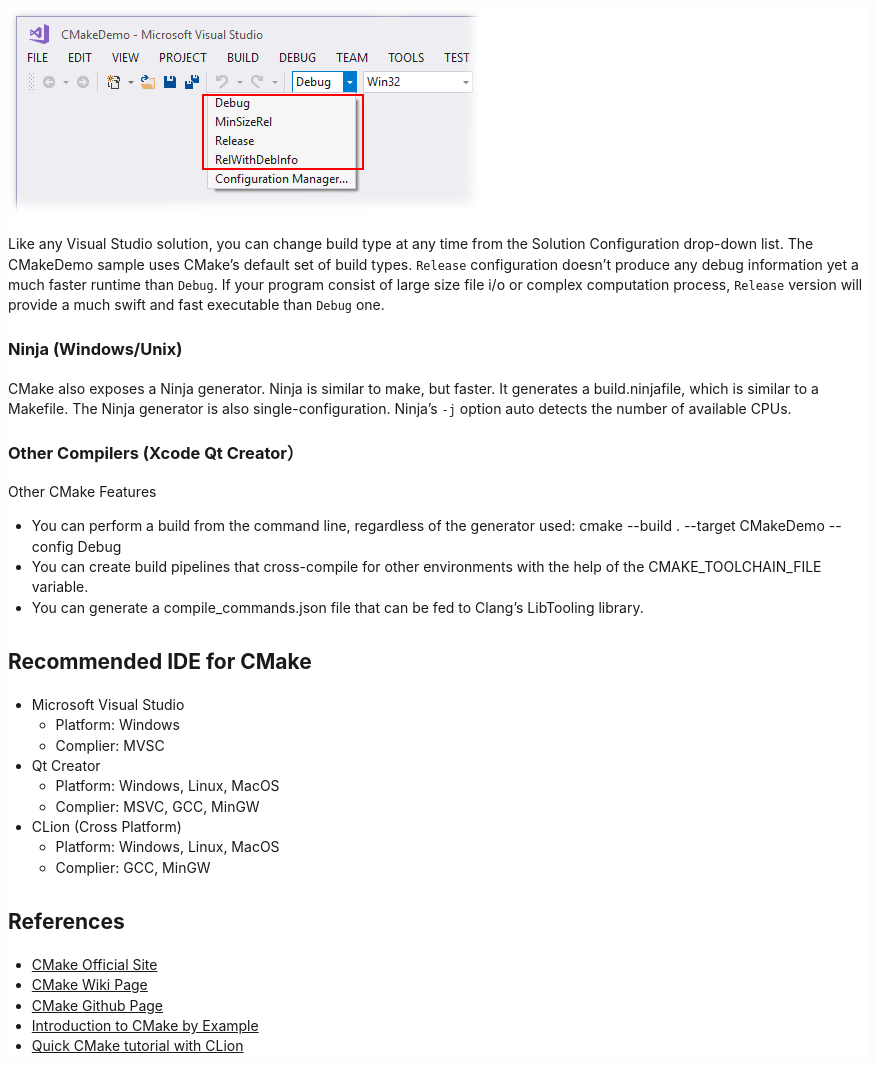  ![alt text](../assets/img/2020-12-14-CMake-Intro/cmake-vs-configs.png "MSVC Build Type")

Like any Visual Studio solution, you can change build type at any time from the Solution Configuration drop-down list. The CMakeDemo sample uses CMake’s default set of build types. `Release` configuration doesn’t produce any debug information yet a much faster runtime than `Debug`. If your program consist of large size file i/o or complex computation process, `Release` version will provide a much swift and fast executable than `Debug` one.

### Ninja (Windows/Unix)
CMake also exposes a Ninja generator. Ninja is similar to make, but faster. It generates a build.ninjafile, which is similar to a Makefile. The Ninja generator is also single-configuration. Ninja’s `-j` option auto detects the number of available CPUs.

### Other Compilers (Xcode Qt Creator）
Other CMake Features
* You can perform a build from the command line, regardless of the generator used: cmake --build . --target CMakeDemo --config Debug
* You can create build pipelines that cross-compile for other environments with the help of the CMAKE_TOOLCHAIN_FILE variable.
* You can generate a compile_commands.json file that can be fed to Clang’s LibTooling library.

## Recommended IDE for CMake
- Microsoft Visual Studio
    - Platform: Windows
    - Complier: MVSC
- Qt Creator
    - Platform: Windows, Linux, MacOS
    - Complier: MSVC, GCC, MinGW
- CLion (Cross Platform)
    - Platform: Windows, Linux, MacOS
    - Complier: GCC, MinGW

## References
- [CMake Official Site](https://cmake.org/)
- [CMake Wiki Page](https://en.wikipedia.org/wiki/CMake)
- [CMake Github Page](https://github.com/Kitware/CMake)
- [Introduction to CMake by Example](http://derekmolloy.ie/hello-world-introductions-to-cmake/)
- [Quick CMake tutorial with CLion](https://www.jetbrains.com/help/clion/quick-cmake-tutorial.html)